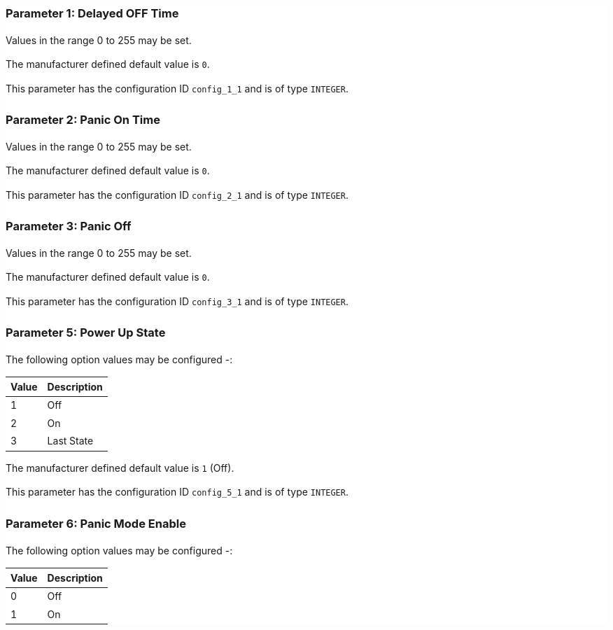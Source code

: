 ### Parameter 1: Delayed OFF Time



Values in the range 0 to 255 may be set.

The manufacturer defined default value is ```0```.

This parameter has the configuration ID ```config_1_1``` and is of type ```INTEGER```.


### Parameter 2: Panic On Time



Values in the range 0 to 255 may be set.

The manufacturer defined default value is ```0```.

This parameter has the configuration ID ```config_2_1``` and is of type ```INTEGER```.


### Parameter 3: Panic Off



Values in the range 0 to 255 may be set.

The manufacturer defined default value is ```0```.

This parameter has the configuration ID ```config_3_1``` and is of type ```INTEGER```.


### Parameter 5: Power Up State



The following option values may be configured -:

| Value  | Description |
|--------|-------------|
| 1 | Off |
| 2 | On |
| 3 | Last State |

The manufacturer defined default value is ```1``` (Off).

This parameter has the configuration ID ```config_5_1``` and is of type ```INTEGER```.


### Parameter 6: Panic Mode Enable



The following option values may be configured -:

| Value  | Description |
|--------|-------------|
| 0 | Off |
| 1 | On |
